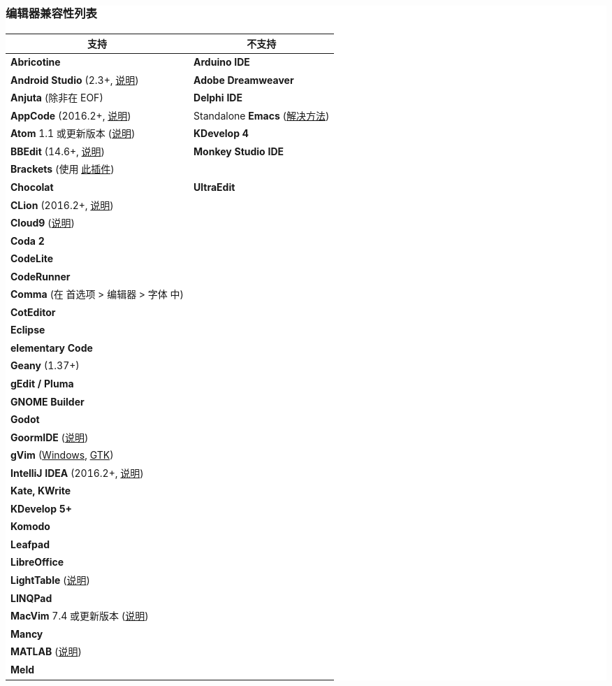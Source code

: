### 编辑器兼容性列表

|  支持  |  不支持   |
|-------|----------------|
| **Abricotine** | **Arduino IDE** |
| **Android Studio** (2.3+, [说明](https://github.com/tonsky/FiraCode/wiki/IntelliJ-products-instructions)) | **Adobe Dreamweaver** |
| **Anjuta** (除非在 EOF) | **Delphi IDE** |
| **AppCode** (2016.2+, [说明](https://github.com/tonsky/FiraCode/wiki/IntelliJ-products-instructions)) | Standalone **Emacs** ([解决方法](https://github.com/tonsky/FiraCode/wiki/Emacs-instructions)) | **IDLE** |
| **Atom** 1.1 或更新版本 ([说明](https://github.com/tonsky/FiraCode/wiki/Atom-instructions)) | **KDevelop 4** |
| **BBEdit** (14.6+, [说明](https://github.com/tonsky/FiraCode/wiki/BBEdit-instructions)) | **Monkey Studio IDE** |
| **Brackets** (使用 [此插件](https://github.com/polo2ro/firacode-in-brackets)) | 
| **Chocolat** | **UltraEdit** |
| **CLion** (2016.2+, [说明](https://github.com/tonsky/FiraCode/wiki/IntelliJ-products-instructions)) | 
| **Cloud9** ([说明](https://github.com/tonsky/FiraCode/wiki/Cloud9-Instructions)) | 
| **Coda 2** |
| **CodeLite** |
| **CodeRunner** |
| **Comma** (在 首选项 > 编辑器 > 字体 中) |
| **CotEditor** |
| **Eclipse** |
| **elementary Code** |
| **Geany** (1.37+) |
| **gEdit / Pluma** |
| **GNOME Builder** |
| **Godot** |
| **GoormIDE** ([说明](https://github.com/tonsky/FiraCode/wiki/GoormIDE-Instructions)) |
| **gVim** ([Windows](https://github.com/tonsky/FiraCode/issues/462), [GTK](https://vimhelp.org/options.txt.html#%27guiligatures%27)) |
| **IntelliJ IDEA** (2016.2+, [说明](https://github.com/tonsky/FiraCode/wiki/IntelliJ-products-instructions)) |
| **Kate, KWrite** |
| **KDevelop 5+** |
| **Komodo** |
| **Leafpad** |
| **LibreOffice** |
| **LightTable** ([说明](https://github.com/tonsky/FiraCode/wiki/LightTable-instructions)) |
| **LINQPad** |
| **MacVim** 7.4 或更新版本 ([说明](https://github.com/tonsky/FiraCode/wiki/MacVim-instructions)) |
| **Mancy** |
| **MATLAB** ([说明](https://github.com/tonsky/FiraCode/wiki/MATLAB-for-Windows-Instructions)) |
| **Meld** |